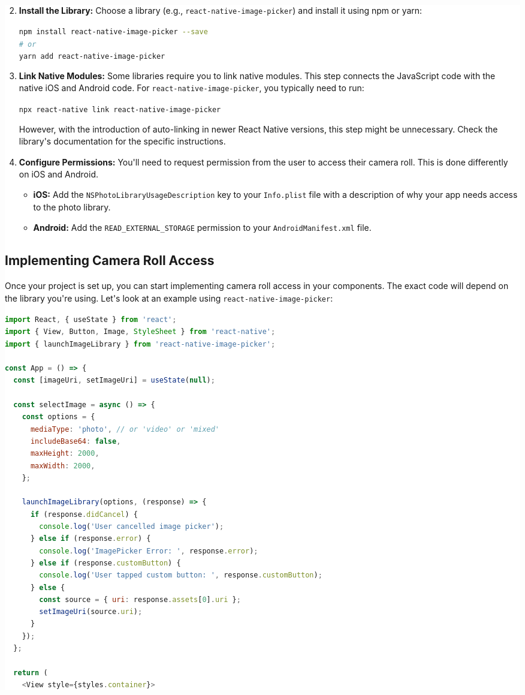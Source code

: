 2.  **Install the Library:** Choose a library (e.g., `react-native-image-picker`) and install it using npm or yarn:

    ```bash
    npm install react-native-image-picker --save
    # or
    yarn add react-native-image-picker
    ```

3.  **Link Native Modules:** Some libraries require you to link native modules. This step connects the JavaScript code with the native iOS and Android code. For `react-native-image-picker`, you typically need to run:

    ```bash
    npx react-native link react-native-image-picker
    ```

    However, with the introduction of auto-linking in newer React Native versions, this step might be unnecessary. Check the library's documentation for the specific instructions.

4.  **Configure Permissions:** You'll need to request permission from the user to access their camera roll. This is done differently on iOS and Android.

    *   **iOS:** Add the `NSPhotoLibraryUsageDescription` key to your `Info.plist` file with a description of why your app needs access to the photo library.

    *   **Android:** Add the `READ_EXTERNAL_STORAGE` permission to your `AndroidManifest.xml` file.

## Implementing Camera Roll Access

Once your project is set up, you can start implementing camera roll access in your components.  The exact code will depend on the library you're using.  Let's look at an example using `react-native-image-picker`:

```javascript
import React, { useState } from 'react';
import { View, Button, Image, StyleSheet } from 'react-native';
import { launchImageLibrary } from 'react-native-image-picker';

const App = () => {
  const [imageUri, setImageUri] = useState(null);

  const selectImage = async () => {
    const options = {
      mediaType: 'photo', // or 'video' or 'mixed'
      includeBase64: false,
      maxHeight: 2000,
      maxWidth: 2000,
    };

    launchImageLibrary(options, (response) => {
      if (response.didCancel) {
        console.log('User cancelled image picker');
      } else if (response.error) {
        console.log('ImagePicker Error: ', response.error);
      } else if (response.customButton) {
        console.log('User tapped custom button: ', response.customButton);
      } else {
        const source = { uri: response.assets[0].uri };
        setImageUri(source.uri);
      }
    });
  };

  return (
    <View style={styles.container}>
```